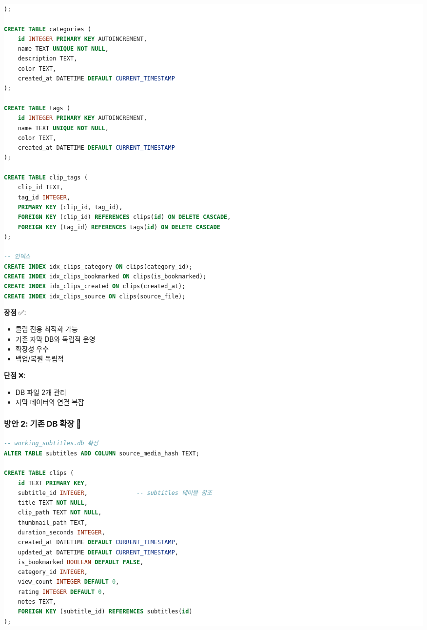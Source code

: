 ```sql
);

CREATE TABLE categories (
    id INTEGER PRIMARY KEY AUTOINCREMENT,
    name TEXT UNIQUE NOT NULL,
    description TEXT,
    color TEXT,
    created_at DATETIME DEFAULT CURRENT_TIMESTAMP
);

CREATE TABLE tags (
    id INTEGER PRIMARY KEY AUTOINCREMENT,
    name TEXT UNIQUE NOT NULL,
    color TEXT,
    created_at DATETIME DEFAULT CURRENT_TIMESTAMP
);

CREATE TABLE clip_tags (
    clip_id TEXT,
    tag_id INTEGER,
    PRIMARY KEY (clip_id, tag_id),
    FOREIGN KEY (clip_id) REFERENCES clips(id) ON DELETE CASCADE,
    FOREIGN KEY (tag_id) REFERENCES tags(id) ON DELETE CASCADE
);

-- 인덱스
CREATE INDEX idx_clips_category ON clips(category_id);
CREATE INDEX idx_clips_bookmarked ON clips(is_bookmarked);
CREATE INDEX idx_clips_created ON clips(created_at);
CREATE INDEX idx_clips_source ON clips(source_file);
```

**장점** ✅:
- 클립 전용 최적화 가능
- 기존 자막 DB와 독립적 운영
- 확장성 우수
- 백업/복원 독립적

**단점** ❌:
- DB 파일 2개 관리
- 자막 데이터와 연결 복잡

### 방안 2: 기존 DB 확장 🔄
```sql
-- working_subtitles.db 확장
ALTER TABLE subtitles ADD COLUMN source_media_hash TEXT;

CREATE TABLE clips (
    id TEXT PRIMARY KEY,
    subtitle_id INTEGER,              -- subtitles 테이블 참조
    title TEXT NOT NULL,
    clip_path TEXT NOT NULL,
    thumbnail_path TEXT,
    duration_seconds INTEGER,
    created_at DATETIME DEFAULT CURRENT_TIMESTAMP,
    updated_at DATETIME DEFAULT CURRENT_TIMESTAMP,
    is_bookmarked BOOLEAN DEFAULT FALSE,
    category_id INTEGER,
    view_count INTEGER DEFAULT 0,
    rating INTEGER DEFAULT 0,
    notes TEXT,
    FOREIGN KEY (subtitle_id) REFERENCES subtitles(id)
);

```